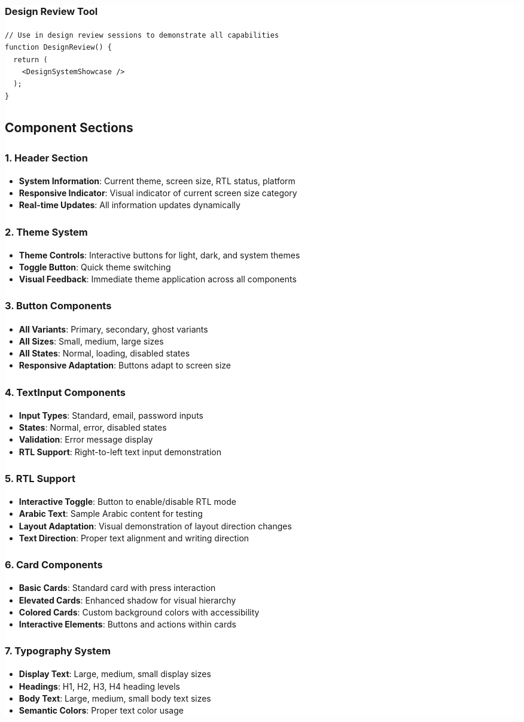 ### Design Review Tool

```tsx
// Use in design review sessions to demonstrate all capabilities
function DesignReview() {
  return (
    <DesignSystemShowcase />
  );
}
```

## Component Sections

### 1. Header Section
- **System Information**: Current theme, screen size, RTL status, platform
- **Responsive Indicator**: Visual indicator of current screen size category
- **Real-time Updates**: All information updates dynamically

### 2. Theme System
- **Theme Controls**: Interactive buttons for light, dark, and system themes
- **Toggle Button**: Quick theme switching
- **Visual Feedback**: Immediate theme application across all components

### 3. Button Components
- **All Variants**: Primary, secondary, ghost variants
- **All Sizes**: Small, medium, large sizes
- **All States**: Normal, loading, disabled states
- **Responsive Adaptation**: Buttons adapt to screen size

### 4. TextInput Components
- **Input Types**: Standard, email, password inputs
- **States**: Normal, error, disabled states
- **Validation**: Error message display
- **RTL Support**: Right-to-left text input demonstration

### 5. RTL Support
- **Interactive Toggle**: Button to enable/disable RTL mode
- **Arabic Text**: Sample Arabic content for testing
- **Layout Adaptation**: Visual demonstration of layout direction changes
- **Text Direction**: Proper text alignment and writing direction

### 6. Card Components
- **Basic Cards**: Standard card with press interaction
- **Elevated Cards**: Enhanced shadow for visual hierarchy
- **Colored Cards**: Custom background colors with accessibility
- **Interactive Elements**: Buttons and actions within cards

### 7. Typography System
- **Display Text**: Large, medium, small display sizes
- **Headings**: H1, H2, H3, H4 heading levels
- **Body Text**: Large, medium, small body text sizes
- **Semantic Colors**: Proper text color usage
